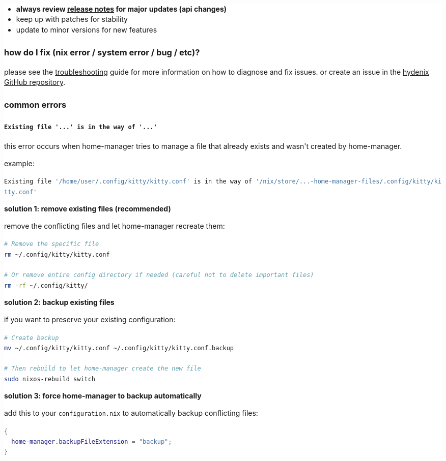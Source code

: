 ```mermaid
```

- **always review [release notes](https://github.com/richen604/hydenix/releases) for major updates (api changes)**
- keep up with patches for stability
- update to minor versions for new features

### how do I fix (nix error / system error / bug / etc)?

please see the [troubleshooting](./troubleshooting.md) guide for more information on how to diagnose and fix issues.
or create an issue in the [hydenix GitHub repository](https://github.com/richen604/hydenix/issues).

### common errors

#### `Existing file '...' is in the way of '...'`

this error occurs when home-manager tries to manage a file that already exists and wasn't created by home-manager.

example:

```bash
Existing file '/home/user/.config/kitty/kitty.conf' is in the way of '/nix/store/...-home-manager-files/.config/kitty/kitty.conf'
```

**solution 1: remove existing files (recommended)**

remove the conflicting files and let home-manager recreate them:

```bash
# Remove the specific file
rm ~/.config/kitty/kitty.conf

# Or remove entire config directory if needed (careful not to delete important files)
rm -rf ~/.config/kitty/
```

**solution 2: backup existing files**

if you want to preserve your existing configuration:

```bash
# Create backup
mv ~/.config/kitty/kitty.conf ~/.config/kitty/kitty.conf.backup

# Then rebuild to let home-manager create the new file
sudo nixos-rebuild switch
```

**solution 3: force home-manager to backup automatically**

add this to your `configuration.nix` to automatically backup conflicting files:

```nix
{
  home-manager.backupFileExtension = "backup";
}
```
